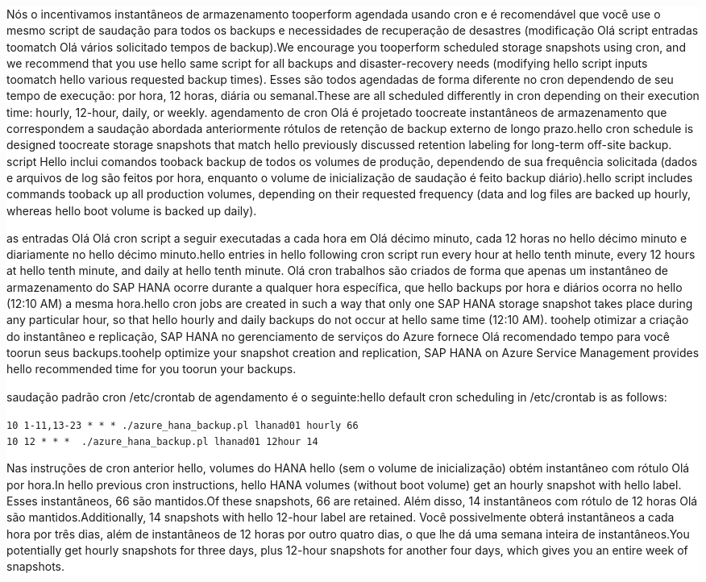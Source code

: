 <span data-ttu-id="cf8d3-330">Nós o incentivamos instantâneos de armazenamento tooperform agendada usando cron e é recomendável que você use o mesmo script de saudação para todos os backups e necessidades de recuperação de desastres (modificação Olá script entradas toomatch Olá vários solicitado tempos de backup).</span><span class="sxs-lookup"><span data-stu-id="cf8d3-330">We encourage you tooperform scheduled storage snapshots using cron, and we recommend that you use hello same script for all backups and disaster-recovery needs (modifying hello script inputs toomatch hello various requested backup times).</span></span> <span data-ttu-id="cf8d3-331">Esses são todos agendadas de forma diferente no cron dependendo de seu tempo de execução: por hora, 12 horas, diária ou semanal.</span><span class="sxs-lookup"><span data-stu-id="cf8d3-331">These are all scheduled differently in cron depending on their execution time: hourly, 12-hour, daily, or weekly.</span></span> <span data-ttu-id="cf8d3-332">agendamento de cron Olá é projetado toocreate instantâneos de armazenamento que correspondem a saudação abordada anteriormente rótulos de retenção de backup externo de longo prazo.</span><span class="sxs-lookup"><span data-stu-id="cf8d3-332">hello cron schedule is designed toocreate storage snapshots that match hello previously discussed retention labeling for long-term off-site backup.</span></span> <span data-ttu-id="cf8d3-333">script Hello inclui comandos tooback backup de todos os volumes de produção, dependendo de sua frequência solicitada (dados e arquivos de log são feitos por hora, enquanto o volume de inicialização de saudação é feito backup diário).</span><span class="sxs-lookup"><span data-stu-id="cf8d3-333">hello script includes commands tooback up all production volumes, depending on their requested frequency (data and log files are backed up hourly, whereas hello boot volume is backed up daily).</span></span>

<span data-ttu-id="cf8d3-334">as entradas Olá Olá cron script a seguir executadas a cada hora em Olá décimo minuto, cada 12 horas no hello décimo minuto e diariamente no hello décimo minuto.</span><span class="sxs-lookup"><span data-stu-id="cf8d3-334">hello entries in hello following cron script run every hour at hello tenth minute, every 12 hours at hello tenth minute, and daily at hello tenth minute.</span></span> <span data-ttu-id="cf8d3-335">Olá cron trabalhos são criados de forma que apenas um instantâneo de armazenamento do SAP HANA ocorre durante a qualquer hora específica, que hello backups por hora e diários ocorra no hello (12:10 AM) a mesma hora.</span><span class="sxs-lookup"><span data-stu-id="cf8d3-335">hello cron jobs are created in such a way that only one SAP HANA storage snapshot takes place during any particular hour, so that hello hourly and daily backups do not occur at hello same time (12:10 AM).</span></span> <span data-ttu-id="cf8d3-336">toohelp otimizar a criação do instantâneo e replicação, SAP HANA no gerenciamento de serviços do Azure fornece Olá recomendado tempo para você toorun seus backups.</span><span class="sxs-lookup"><span data-stu-id="cf8d3-336">toohelp optimize your snapshot creation and replication, SAP HANA on Azure Service Management provides hello recommended time for you toorun your backups.</span></span>

<span data-ttu-id="cf8d3-337">saudação padrão cron /etc/crontab de agendamento é o seguinte:</span><span class="sxs-lookup"><span data-stu-id="cf8d3-337">hello default cron scheduling in /etc/crontab is as follows:</span></span>
```
10 1-11,13-23 * * * ./azure_hana_backup.pl lhanad01 hourly 66
10 12 * * *  ./azure_hana_backup.pl lhanad01 12hour 14
```
<span data-ttu-id="cf8d3-338">Nas instruções de cron anterior hello, volumes do HANA hello (sem o volume de inicialização) obtém instantâneo com rótulo Olá por hora.</span><span class="sxs-lookup"><span data-stu-id="cf8d3-338">In hello previous cron instructions, hello HANA volumes (without boot volume) get an hourly snapshot with hello label.</span></span> <span data-ttu-id="cf8d3-339">Esses instantâneos, 66 são mantidos.</span><span class="sxs-lookup"><span data-stu-id="cf8d3-339">Of these snapshots, 66 are retained.</span></span> <span data-ttu-id="cf8d3-340">Além disso, 14 instantâneos com rótulo de 12 horas Olá são mantidos.</span><span class="sxs-lookup"><span data-stu-id="cf8d3-340">Additionally, 14 snapshots with hello 12-hour label are retained.</span></span> <span data-ttu-id="cf8d3-341">Você possivelmente obterá instantâneos a cada hora por três dias, além de instantâneos de 12 horas por outro quatro dias, o que lhe dá uma semana inteira de instantâneos.</span><span class="sxs-lookup"><span data-stu-id="cf8d3-341">You potentially get hourly snapshots for three days, plus 12-hour snapshots for another four days, which gives you an entire week of snapshots.</span></span>
